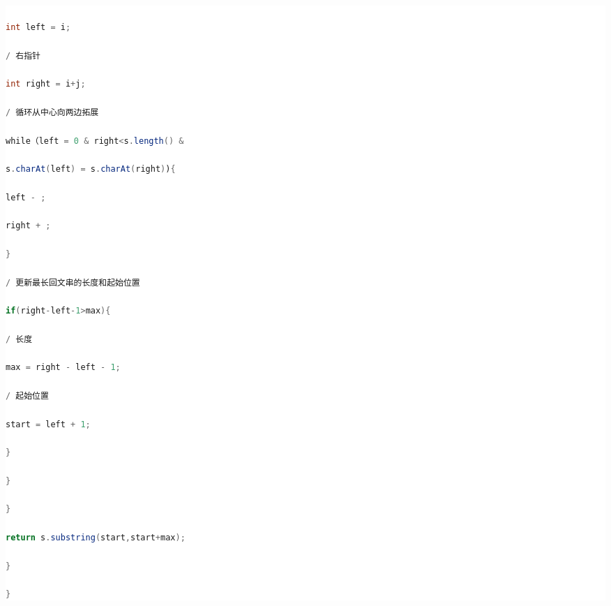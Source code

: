 ```java

int left = i;

/ 右指针

int right = i+j;

/ 循环从中心向两边拓展

while（left = 0 & right<s.length() &

s.charAt(left) = s.charAt(right)){

left - ;

right + ;

}

/ 更新最长回文串的长度和起始位置

if(right-left-1>max){

/ 长度

max = right - left - 1;

/ 起始位置

start = left + 1;

}

}

}

return s.substring(start,start+max);

}

}
```